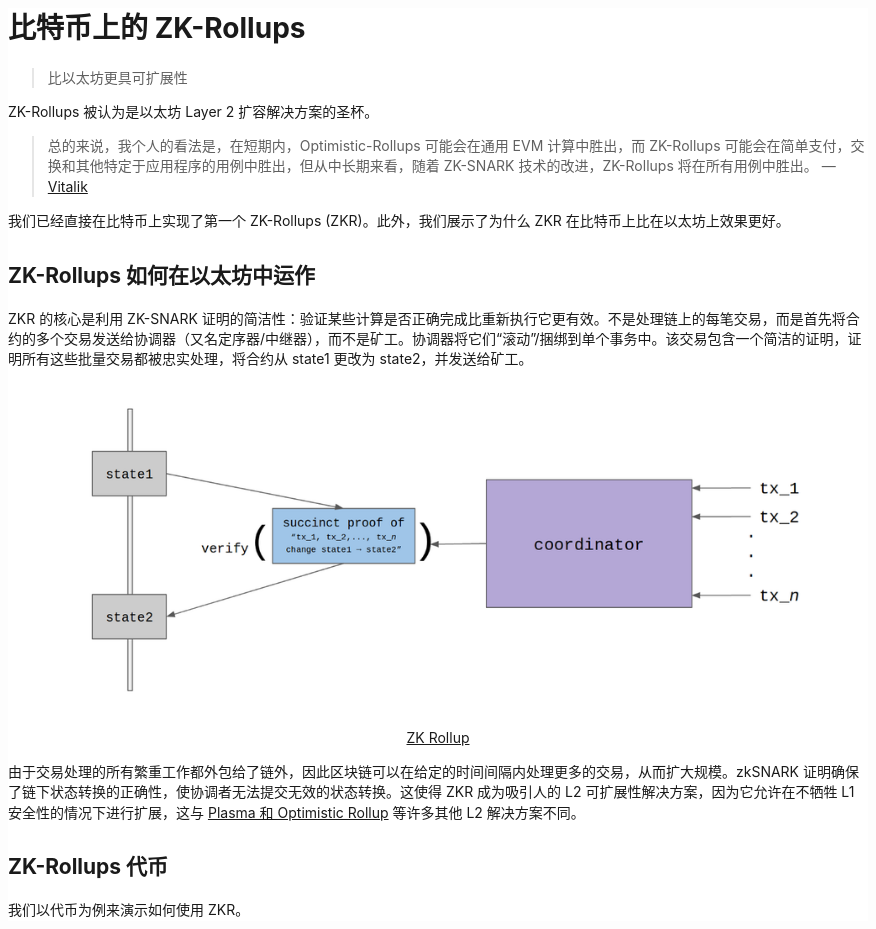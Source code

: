 # 比特币上的 ZK-Rollups
> 比以太坊更具可扩展性

ZK-Rollups 被认为是以太坊 Layer 2 扩容解决方案的圣杯。

> 总的来说，我个人的看法是，在短期内，Optimistic-Rollups 可能会在通用 EVM 计算中胜出，而 ZK-Rollups 可能会在简单支付，交换和其他特定于应用程序的用例中胜出，但从中长期来看，随着 ZK-SNARK 技术的改进，ZK-Rollups 将在所有用例中胜出。  — [Vitalik](https://vitalik.ca/general/2021/01/05/rollup.html)

我们已经直接在比特币上实现了第一个 ZK-Rollups (ZKR)。此外，我们展示了为什么 ZKR 在比特币上比在以太坊上效果更好。

## ZK-Rollups 如何在以太坊中运作

ZKR 的核心是利用 ZK-SNARK 证明的简洁性：验证某些计算是否正确完成比重新执行它更有效。不是处理链上的每笔交易，而是首先将合约的多个交易发送给协调器（又名定序器/中继器），而不是矿工。协调器将它们“滚动”/捆绑到单个事务中。该交易包含一个简洁的证明，证明所有这些批量交易都被忠实处理，将合约从 state1 更改为 state2，并发送给矿工。

![zkrollups](./zkrollups.png)

<center><a href="https://github.com/barryWhiteHat/roll_up_token">ZK Rollup</a></center>

由于交易处理的所有繁重工作都外包给了链外，因此区块链可以在给定的时间间隔内处理更多的交易，从而扩大规模。zkSNARK 证明确保了链下状态转换的正确性，使协调者无法提交无效的状态转换。这使得 ZKR 成为吸引人的 L2 可扩展性解决方案，因为它允许在不牺牲 L1 安全性的情况下进行扩展，这与 [Plasma 和 Optimistic Rollup](https://www.preethikasireddy.com/post/a-normies-guide-to-rollups) 等许多其他 L2 解决方案不同。

## ZK-Rollups 代币

我们以代币为例来演示如何使用 ZKR。
